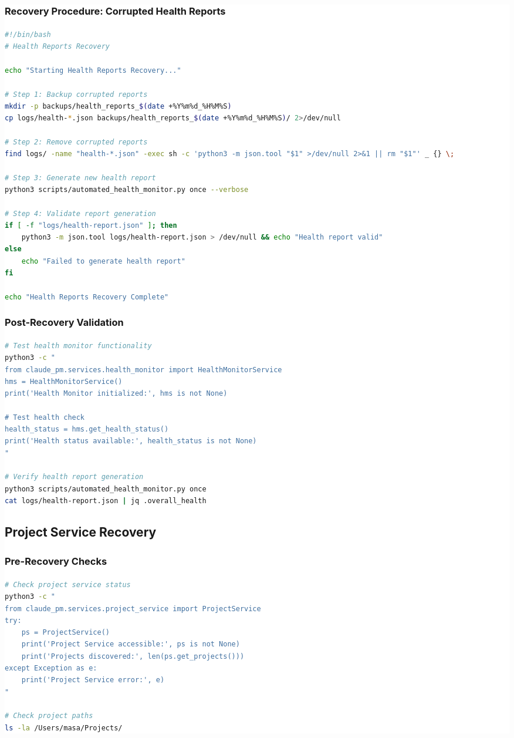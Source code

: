 ### Recovery Procedure: Corrupted Health Reports
```bash
#!/bin/bash
# Health Reports Recovery

echo "Starting Health Reports Recovery..."

# Step 1: Backup corrupted reports
mkdir -p backups/health_reports_$(date +%Y%m%d_%H%M%S)
cp logs/health-*.json backups/health_reports_$(date +%Y%m%d_%H%M%S)/ 2>/dev/null

# Step 2: Remove corrupted reports
find logs/ -name "health-*.json" -exec sh -c 'python3 -m json.tool "$1" >/dev/null 2>&1 || rm "$1"' _ {} \;

# Step 3: Generate new health report
python3 scripts/automated_health_monitor.py once --verbose

# Step 4: Validate report generation
if [ -f "logs/health-report.json" ]; then
    python3 -m json.tool logs/health-report.json > /dev/null && echo "Health report valid"
else
    echo "Failed to generate health report"
fi

echo "Health Reports Recovery Complete"
```

### Post-Recovery Validation
```bash
# Test health monitor functionality
python3 -c "
from claude_pm.services.health_monitor import HealthMonitorService
hms = HealthMonitorService()
print('Health Monitor initialized:', hms is not None)

# Test health check
health_status = hms.get_health_status()
print('Health status available:', health_status is not None)
"

# Verify health report generation
python3 scripts/automated_health_monitor.py once
cat logs/health-report.json | jq .overall_health
```

## Project Service Recovery

### Pre-Recovery Checks
```bash
# Check project service status
python3 -c "
from claude_pm.services.project_service import ProjectService
try:
    ps = ProjectService()
    print('Project Service accessible:', ps is not None)
    print('Projects discovered:', len(ps.get_projects()))
except Exception as e:
    print('Project Service error:', e)
"

# Check project paths
ls -la /Users/masa/Projects/
```